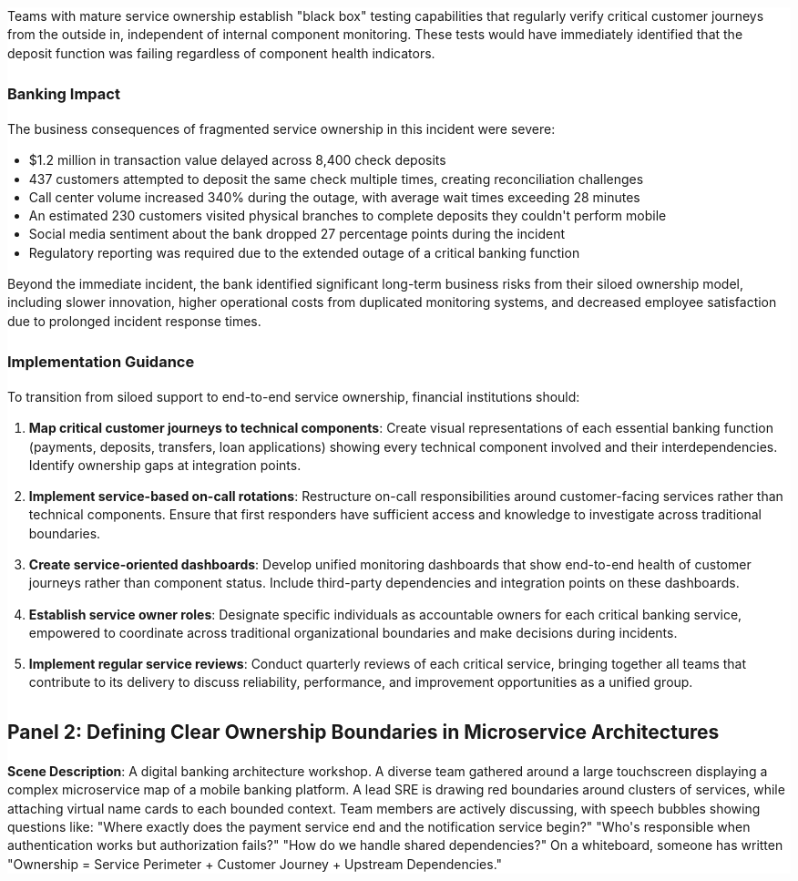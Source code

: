 Teams with mature service ownership establish "black box" testing capabilities that regularly verify critical customer journeys from the outside in, independent of internal component monitoring. These tests would have immediately identified that the deposit function was failing regardless of component health indicators.

### Banking Impact
The business consequences of fragmented service ownership in this incident were severe:
- $1.2 million in transaction value delayed across 8,400 check deposits
- 437 customers attempted to deposit the same check multiple times, creating reconciliation challenges
- Call center volume increased 340% during the outage, with average wait times exceeding 28 minutes
- An estimated 230 customers visited physical branches to complete deposits they couldn't perform mobile
- Social media sentiment about the bank dropped 27 percentage points during the incident
- Regulatory reporting was required due to the extended outage of a critical banking function

Beyond the immediate incident, the bank identified significant long-term business risks from their siloed ownership model, including slower innovation, higher operational costs from duplicated monitoring systems, and decreased employee satisfaction due to prolonged incident response times.

### Implementation Guidance
To transition from siloed support to end-to-end service ownership, financial institutions should:

1. **Map critical customer journeys to technical components**: Create visual representations of each essential banking function (payments, deposits, transfers, loan applications) showing every technical component involved and their interdependencies. Identify ownership gaps at integration points.

2. **Implement service-based on-call rotations**: Restructure on-call responsibilities around customer-facing services rather than technical components. Ensure that first responders have sufficient access and knowledge to investigate across traditional boundaries.

3. **Create service-oriented dashboards**: Develop unified monitoring dashboards that show end-to-end health of customer journeys rather than component status. Include third-party dependencies and integration points on these dashboards.

4. **Establish service owner roles**: Designate specific individuals as accountable owners for each critical banking service, empowered to coordinate across traditional organizational boundaries and make decisions during incidents.

5. **Implement regular service reviews**: Conduct quarterly reviews of each critical service, bringing together all teams that contribute to its delivery to discuss reliability, performance, and improvement opportunities as a unified group.

## Panel 2: Defining Clear Ownership Boundaries in Microservice Architectures
**Scene Description**: A digital banking architecture workshop. A diverse team gathered around a large touchscreen displaying a complex microservice map of a mobile banking platform. A lead SRE is drawing red boundaries around clusters of services, while attaching virtual name cards to each bounded context. Team members are actively discussing, with speech bubbles showing questions like: "Where exactly does the payment service end and the notification service begin?" "Who's responsible when authentication works but authorization fails?" "How do we handle shared dependencies?" On a whiteboard, someone has written "Ownership = Service Perimeter + Customer Journey + Upstream Dependencies."
